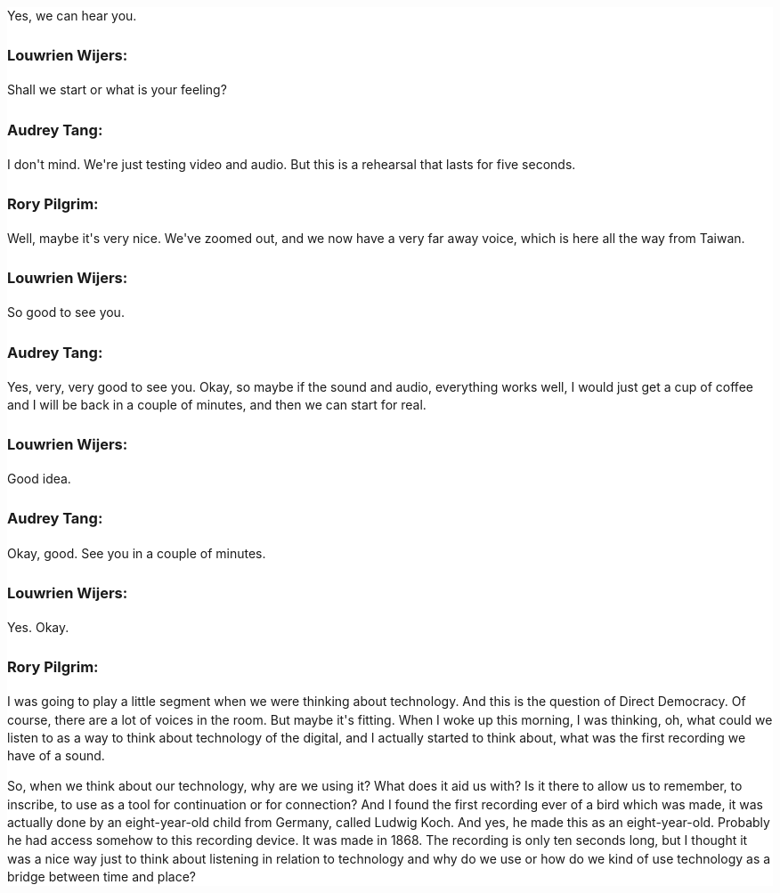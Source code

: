 Yes, we can hear you.

### Louwrien Wijers:

Shall we start or what is your feeling?

### Audrey Tang:

I don't mind. We're just testing video and audio. But this is a rehearsal that lasts for five seconds. 

### Rory Pilgrim:

Well, maybe it's very nice. We've zoomed out, and we now have a very far away voice, which is here all the way from Taiwan.

### Louwrien Wijers:

So good to see you.

### Audrey Tang:

Yes, very, very good to see you. Okay, so maybe if the sound and audio, everything works well, I would just get a cup of coffee and I will be back in a couple of minutes, and then we can start for real.

### Louwrien Wijers:

Good idea.

### Audrey Tang:

Okay, good. See you in a couple of minutes.

### Louwrien Wijers:

Yes. Okay. 

### Rory Pilgrim:

I was going to play a little segment when we were thinking about technology. And this is the question of Direct Democracy. Of course, there are a lot of voices in the room. But maybe it's fitting. When I woke up this morning, I was thinking, oh, what could we listen to as a way to think about technology of the digital, and I actually started to think about, what was the first recording we have of a sound.

So, when we think about our technology, why are we using it? What does it aid us with? Is it there to allow us to remember, to inscribe, to use as a tool for continuation or for connection? And I found the first recording ever of a bird which was made, it was actually done by an eight-year-old child from Germany, called Ludwig Koch. And yes, he made this as an eight-year-old. Probably he had access somehow to this recording device. It was made in 1868. The recording is only ten seconds long, but I thought it was a nice way just to think about listening in relation to technology and why do we use or how do we kind of use technology as a bridge between time and place?
